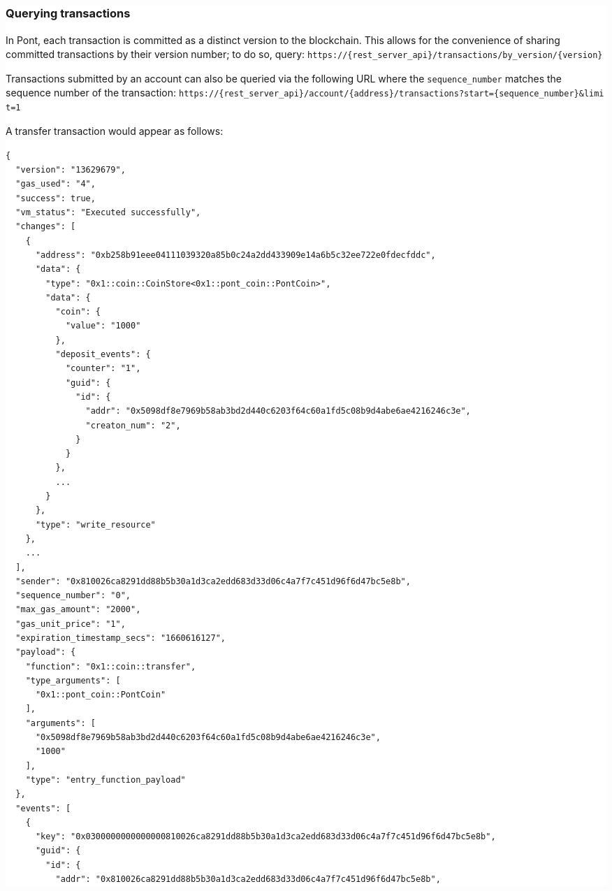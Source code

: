 ### Querying transactions

In Pont, each transaction is committed as a distinct version to the blockchain. This allows for the convenience of sharing committed transactions by their version number; to do so, query: `https://{rest_server_api}/transactions/by_version/{version}`

Transactions submitted by an account can also be queried via the following URL where the `sequence_number` matches the sequence number of the transaction: `https://{rest_server_api}/account/{address}/transactions?start={sequence_number}&limit=1`

A transfer transaction would appear as follows:

```
{
  "version": "13629679",
  "gas_used": "4",
  "success": true,
  "vm_status": "Executed successfully",
  "changes": [
    {
      "address": "0xb258b91eee04111039320a85b0c24a2dd433909e14a6b5c32ee722e0fdecfddc",
      "data": {
        "type": "0x1::coin::CoinStore<0x1::pont_coin::PontCoin>",
        "data": {
          "coin": {
            "value": "1000"
          },
          "deposit_events": {
            "counter": "1",
            "guid": {
              "id": {
                "addr": "0x5098df8e7969b58ab3bd2d440c6203f64c60a1fd5c08b9d4abe6ae4216246c3e",
                "creaton_num": "2",
              }
            }
          },
          ...
        }
      },
      "type": "write_resource"
    },
    ...
  ],
  "sender": "0x810026ca8291dd88b5b30a1d3ca2edd683d33d06c4a7f7c451d96f6d47bc5e8b",
  "sequence_number": "0",
  "max_gas_amount": "2000",
  "gas_unit_price": "1",
  "expiration_timestamp_secs": "1660616127",
  "payload": {
    "function": "0x1::coin::transfer",
    "type_arguments": [
      "0x1::pont_coin::PontCoin"
    ],
    "arguments": [
      "0x5098df8e7969b58ab3bd2d440c6203f64c60a1fd5c08b9d4abe6ae4216246c3e",
      "1000"
    ],
    "type": "entry_function_payload"
  },
  "events": [
    {
      "key": "0x0300000000000000810026ca8291dd88b5b30a1d3ca2edd683d33d06c4a7f7c451d96f6d47bc5e8b",
      "guid": {
        "id": {
          "addr": "0x810026ca8291dd88b5b30a1d3ca2edd683d33d06c4a7f7c451d96f6d47bc5e8b",
```